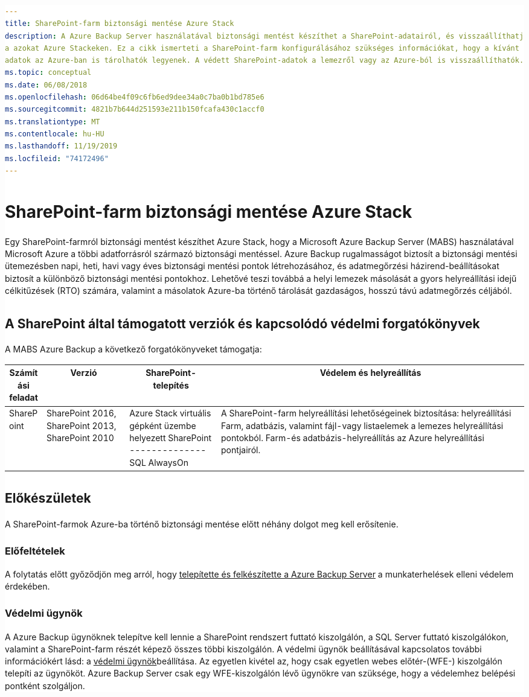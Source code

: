 ```yaml
---
title: SharePoint-farm biztonsági mentése Azure Stack
description: A Azure Backup Server használatával biztonsági mentést készíthet a SharePoint-adatairól, és visszaállíthatja azokat Azure Stackeken. Ez a cikk ismerteti a SharePoint-farm konfigurálásához szükséges információkat, hogy a kívánt adatok az Azure-ban is tárolhatók legyenek. A védett SharePoint-adatok a lemezről vagy az Azure-ból is visszaállíthatók.
ms.topic: conceptual
ms.date: 06/08/2018
ms.openlocfilehash: 06d64be4f09c6fb6ed9dee34a0c7ba0b1bd785e6
ms.sourcegitcommit: 4821b7b644d251593e211b150fcafa430c1accf0
ms.translationtype: MT
ms.contentlocale: hu-HU
ms.lasthandoff: 11/19/2019
ms.locfileid: "74172496"
---
```

# <a name="back-up-a-sharepoint-farm-on-azure-stack"></a>SharePoint-farm biztonsági mentése Azure Stack

Egy SharePoint-farmról biztonsági mentést készíthet Azure Stack, hogy a Microsoft Azure Backup Server (MABS) használatával Microsoft Azure a többi adatforrásról származó biztonsági mentéssel. Azure Backup rugalmasságot biztosít a biztonsági mentési ütemezésben napi, heti, havi vagy éves biztonsági mentési pontok létrehozásához, és adatmegőrzési házirend-beállításokat biztosít a különböző biztonsági mentési pontokhoz. Lehetővé teszi továbbá a helyi lemezek másolását a gyors helyreállítási idejű célkitűzések (RTO) számára, valamint a másolatok Azure-ba történő tárolását gazdaságos, hosszú távú adatmegőrzés céljából.

## <a name="sharepoint-supported-versions-and-related-protection-scenarios"></a>A SharePoint által támogatott verziók és kapcsolódó védelmi forgatókönyvek

A MABS Azure Backup a következő forgatókönyveket támogatja:

| Számítási feladat | Verzió | SharePoint-telepítés | Védelem és helyreállítás |
| --- | --- | --- | --- |
| SharePoint |SharePoint 2016, SharePoint 2013, SharePoint 2010 |Azure Stack virtuális gépként üzembe helyezett SharePoint <br> -------------- <br> SQL AlwaysOn | A SharePoint-farm helyreállítási lehetőségeinek biztosítása: helyreállítási Farm, adatbázis, valamint fájl-vagy listaelemek a lemezes helyreállítási pontokból.  Farm-és adatbázis-helyreállítás az Azure helyreállítási pontjairól. |

## <a name="before-you-start"></a>Előkészületek

A SharePoint-farmok Azure-ba történő biztonsági mentése előtt néhány dolgot meg kell erősítenie.

### <a name="prerequisites"></a>Előfeltételek

A folytatás előtt győződjön meg arról, hogy [telepítette és felkészítette a Azure Backup Server](backup-mabs-install-azure-stack.md) a munkaterhelések elleni védelem érdekében.

### <a name="protection-agent"></a>Védelmi ügynök

A Azure Backup ügynöknek telepítve kell lennie a SharePoint rendszert futtató kiszolgálón, a SQL Server futtató kiszolgálókon, valamint a SharePoint-farm részét képező összes többi kiszolgálón. A védelmi ügynök beállításával kapcsolatos további információkért lásd: a [védelmi ügynök](https://technet.microsoft.com/library/hh758034\(v=sc.12\).aspx)beállítása.  Az egyetlen kivétel az, hogy csak egyetlen webes előtér-(WFE-) kiszolgálón telepíti az ügynököt. Azure Backup Server csak egy WFE-kiszolgálón lévő ügynökre van szüksége, hogy a védelemhez belépési pontként szolgáljon.
